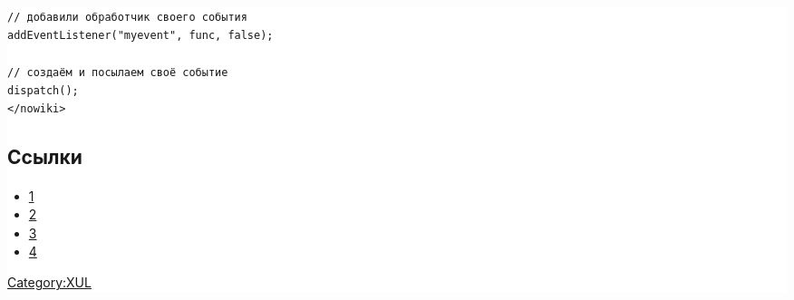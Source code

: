     // добавили обработчик своего события
    addEventListener("myevent", func, false);
    
    // создаём и посылаем своё событие
    dispatch();
    </nowiki>

## Ссылки

  - [1](http://www.w3.org/TR/DOM-Level-2-Events/events.html)
  - [2](http://www.w3.org/TR/DOM-Level-3-Events/events.html)
  - [3](http://developer.mozilla.org/en/DOM/)
  - [4](http://developer.mozilla.org/en/Gecko_DOM_Reference/Examples#Example_5:_Event_Propagation)

[Category:XUL](Category:XUL "wikilink")
